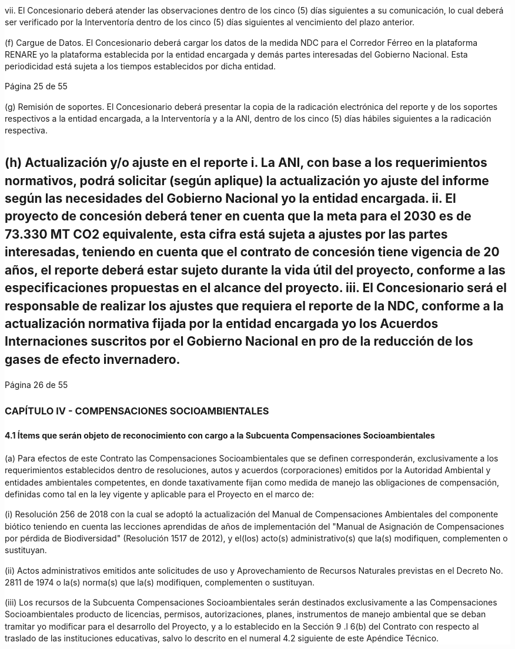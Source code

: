 vii. El Concesionario deberá atender las observaciones dentro de los cinco (5) días siguientes a su comunicación, lo cual deberá ser verificado por la Interventoría dentro de los cinco (5) días siguientes al vencimiento del plazo anterior.

(f) Cargue de Datos. El Concesionario deberá cargar los datos de la medida NDC para el Corredor Férreo en la plataforma RENARE yo la plataforma establecida por la entidad encargada y demás partes interesadas del Gobierno Nacional. Esta periodicidad está sujeta a los tiempos establecidos por dicha entidad.

Página 25 de 55

(g) Remisión de soportes. El Concesionario deberá presentar la copia de la radicación electrónica del reporte y de los soportes respectivos a la entidad encargada, a la Interventoría y a la ANI, dentro de los cinco (5) días hábiles siguientes a la radicación respectiva.

(h) Actualización y/o ajuste en el reporte
i. La ANI, con base a los requerimientos normativos, podrá solicitar (según aplique) la actualización yo ajuste del informe según las necesidades del Gobierno Nacional yo la entidad encargada.
ii. El proyecto de concesión deberá tener en cuenta que la meta para el 2030 es de 73.330 MT CO2 equivalente, esta cifra está sujeta a ajustes por las partes interesadas, teniendo en cuenta que el contrato de concesión tiene vigencia de 20 años, el reporte deberá estar sujeto durante la vida útil del proyecto, conforme a las especificaciones propuestas en el alcance del proyecto.
iii. El Concesionario será el responsable de realizar los ajustes que requiera el reporte de la NDC, conforme a la actualización normativa fijada por la entidad encargada yo los Acuerdos Internaciones suscritos por el Gobierno Nacional en pro de la reducción de los gases de efecto invernadero.
---
Página 26 de 55

### CAPÍTULO IV - COMPENSACIONES SOCIOAMBIENTALES

#### 4.1 Ítems que serán objeto de reconocimiento con cargo a la Subcuenta Compensaciones Socioambientales

(a) Para efectos de este Contrato las Compensaciones Socioambientales que se definen corresponderán, exclusivamente a los requerimientos establecidos dentro de resoluciones, autos y acuerdos (corporaciones) emitidos por la Autoridad Ambiental y entidades ambientales competentes, en donde taxativamente fijan como medida de manejo las obligaciones de compensación, definidas como tal en la ley vigente y aplicable para el Proyecto en el marco de:

(i) Resolución 256 de 2018 con la cual se adoptó la actualización del Manual de Compensaciones Ambientales del componente biótico teniendo en cuenta las lecciones aprendidas de años de implementación del "Manual de Asignación de Compensaciones por pérdida de Biodiversidad" (Resolución 1517 de 2012), y el(los) acto(s) administrativo(s) que la(s) modifiquen, complementen o sustituyan.

(ii) Actos administrativos emitidos ante solicitudes de uso y Aprovechamiento de Recursos Naturales previstas en el Decreto No. 2811 de 1974 o la(s) norma(s) que la(s) modifiquen, complementen o sustituyan.

(iii) Los recursos de la Subcuenta Compensaciones Socioambientales serán destinados exclusivamente a las Compensaciones Socioambientales producto de licencias, permisos, autorizaciones, planes, instrumentos de manejo ambiental que se deban tramitar yo modificar para el desarrollo del Proyecto, y a lo establecido en la Sección
9 .l 6(b) del Contrato con respecto al traslado de las instituciones educativas, salvo lo descrito en el numeral 4.2 siguiente de este Apéndice Técnico.

